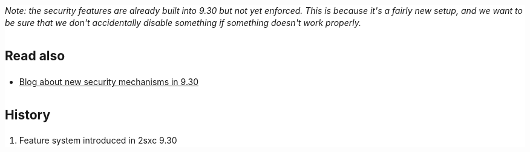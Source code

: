 _Note: the security features are already built into 9.30 but not yet enforced. This is because it's a fairly new setup, and we want to be sure that we don't accidentally disable something if something doesn't work properly._


## Read also

* [Blog about new security mechanisms in 9.30](https://2sxc.org/en/blog/post/security-first-strategy-for-2sxc-9-30)


## History

1. Feature system introduced in 2sxc 9.30